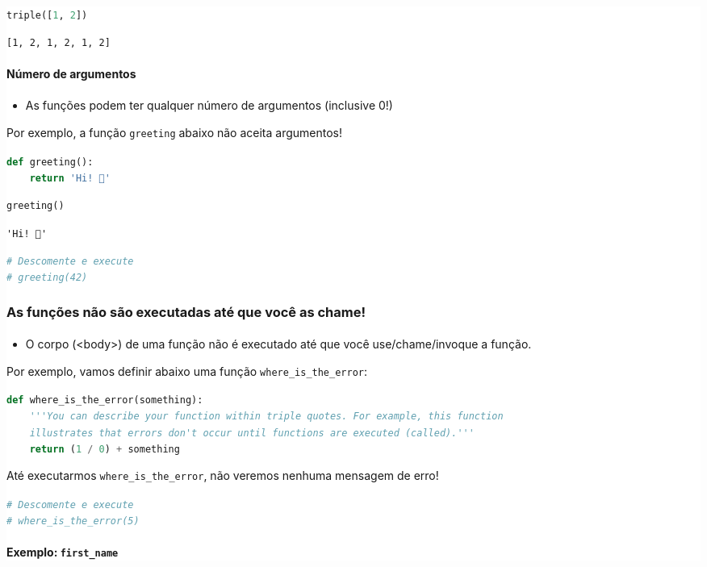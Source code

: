 
```python
triple([1, 2])
```




    [1, 2, 1, 2, 1, 2]



#### Número de argumentos

- As funções podem ter qualquer número de argumentos (inclusive 0!)

Por exemplo, a função `greeting` abaixo não aceita argumentos!


```python
def greeting():
    return 'Hi! 👋'
```


```python
greeting()
```




    'Hi! 👋'




```python
# Descomente e execute
# greeting(42)
```

### As funções não são executadas até que você as chame!

- O corpo (\<body>) de uma função não é executado até que você use/chame/invoque  a função.

Por exemplo, vamos definir abaixo uma função `where_is_the_error`:


```python
def where_is_the_error(something):
    '''You can describe your function within triple quotes. For example, this function 
    illustrates that errors don't occur until functions are executed (called).'''
    return (1 / 0) + something
```

Até executarmos `where_is_the_error`, não veremos nenhuma mensagem de erro!


```python
# Descomente e execute
# where_is_the_error(5)
```

#### Exemplo: `first_name`
